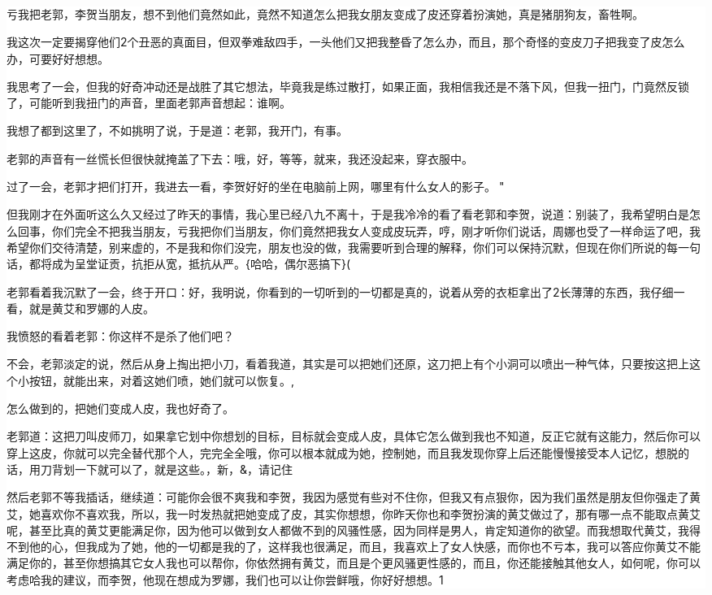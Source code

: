 


亏我把老郭，李贺当朋友，想不到他们竟然如此，竟然不知道怎么把我女朋友变成了皮还穿着扮演她，真是猪朋狗友，畜牲啊。





我这次一定要揭穿他们2个丑恶的真面目，但双拳难敌四手，一头他们又把我整昏了怎么办，而且，那个奇怪的变皮刀子把我变了皮怎么办，可要好好想想。





我思考了一会，但我的好奇冲动还是战胜了其它想法，毕竟我是练过散打，如果正面，我相信我还是不落下风，但我一扭门，门竟然反锁了，可能听到我扭门的声音，里面老郭声音想起：谁啊。



我想了都到这里了，不如挑明了说，于是道：老郭，我开门，有事。





老郭的声音有一丝慌长但很快就掩盖了下去：哦，好，等等，就来，我还没起来，穿衣服中。





过了一会，老郭才把们打开，我进去一看，李贺好好的坐在电脑前上网，哪里有什么女人的影子。 "





但我刚才在外面听这么久又经过了昨天的事情，我心里已经八九不离十，于是我冷冷的看了看老郭和李贺，说道：别装了，我希望明白是怎么回事，你们完全不把我当朋友，亏我把你们当朋友，你们竟然把我女人变成皮玩弄，哼，刚才听你们说话，周娜也受了一样命运了吧，我希望你们交待清楚，别来虚的，不是我和你们没完，朋友也没的做，我需要听到合理的解释，你们可以保持沉默，但现在你们所说的每一句话，都将成为呈堂证贡，抗拒从宽，抵抗从严。{哈哈，偶尔恶搞下}(





老郭看着我沉默了一会，终于开口：好，我明说，你看到的一切听到的一切都是真的，说着从旁的衣柜拿出了2长薄薄的东西，我仔细一看，就是黄艾和罗娜的人皮。



我愤怒的看着老郭：你这样不是杀了他们吧？





不会，老郭淡定的说，然后从身上掏出把小刀，看着我道，其实是可以把她们还原，这刀把上有个小洞可以喷出一种气体，只要按这把上这个小按钮，就能出来，对着这她们喷，她们就可以恢复。,



怎么做到的，把她们变成人皮，我也好奇了。





老郭道：这把刀叫皮师刀，如果拿它划中你想划的目标，目标就会变成人皮，具体它怎么做到我也不知道，反正它就有这能力，然后你可以穿上这皮，你就可以完全替代那个人，完完全全哦，你可以根本就成为她，控制她，而且我发现你穿上后还能慢慢接受本人记忆，想脱的话，用刀背划一下就可以了，就是这些。，新，&，请记住





然后老郭不等我插话，继续道：可能你会很不爽我和李贺，我因为感觉有些对不住你，但我又有点狠你，因为我们虽然是朋友但你强走了黄艾，她喜欢你不喜欢我，所以，我一时发热就把她变成了皮，其实你想想，你昨天你也和李贺扮演的黄艾做过了，那有哪一点不能取点黄艾呢，甚至比真的黄艾更能满足你，因为他可以做到女人都做不到的风骚性感，因为同样是男人，肯定知道你的欲望。而我想取代黄艾，我得不到他的心，但我成为了她，他的一切都是我的了，这样我也很满足，而且，我喜欢上了女人快感，而你也不亏本，我可以答应你黄艾不能满足你的，甚至你想搞其它女人我也可以帮你，你依然拥有黄艾，而且是个更风骚更性感的，而且，你还能接触其他女人，如何呢，你可以考虑哈我的建议，而李贺，他现在想成为罗娜，我们也可以让你尝鲜哦，你好好想想。1
